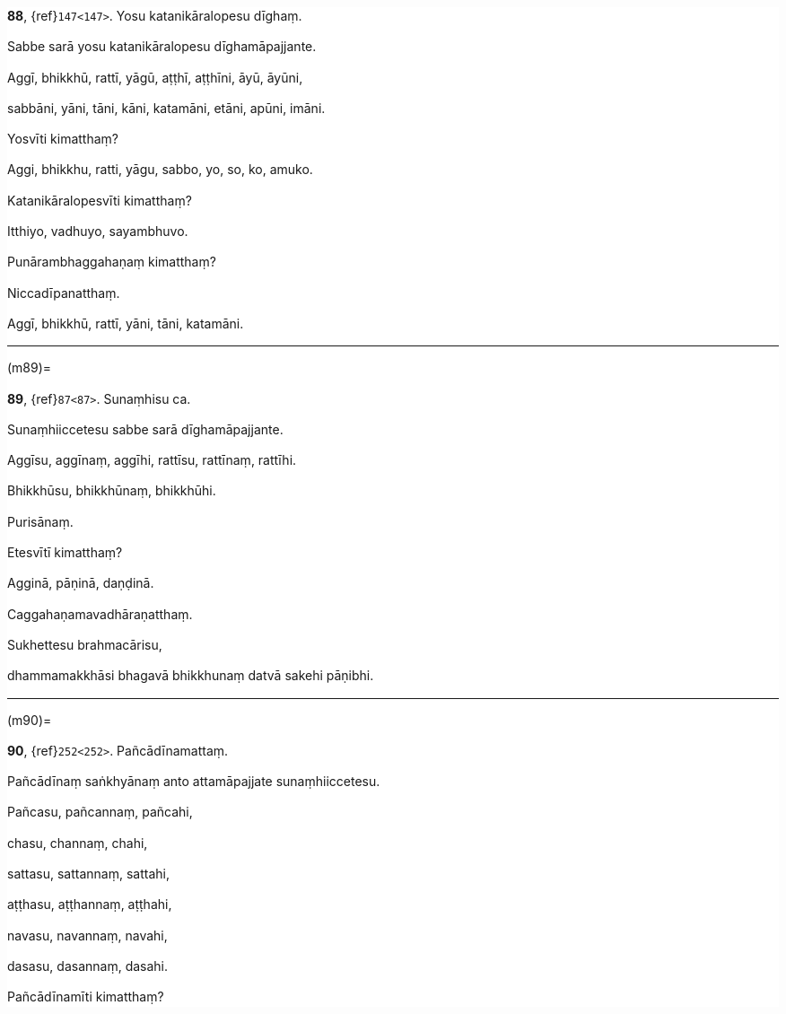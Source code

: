 **88**, {ref}`147<147>`. Yosu katanikāralopesu dīghaṃ.

Sabbe sarā yosu katanikāralopesu dīghamāpajjante.

Aggī, bhikkhū, rattī, yāgū, aṭṭhī, aṭṭhīni, āyū, āyūni, 

sabbāni, yāni, tāni, kāni, katamāni, etāni, apūni, imāni.

Yosvīti kimatthaṃ? 

Aggi, bhikkhu, ratti, yāgu, sabbo, yo, so, ko, amuko.

Katanikāralopesvīti kimatthaṃ? 

Itthiyo, vadhuyo, sayambhuvo.

Punārambhaggahaṇaṃ kimatthaṃ? 

Niccadīpanatthaṃ. 

Aggī, bhikkhū, rattī, yāni, tāni, katamāni.

---
(m89)=

**89**, {ref}`87<87>`. Sunaṃhisu ca.

Sunaṃhiiccetesu sabbe sarā dīghamāpajjante.

Aggīsu, aggīnaṃ, aggīhi, rattīsu, rattīnaṃ, rattīhi. 

Bhikkhūsu, bhikkhūnaṃ, bhikkhūhi. 

Purisānaṃ.

Etesvītī kimatthaṃ? 

Agginā, pāṇinā, daṇḍinā.

Caggahaṇamavadhāraṇatthaṃ. 

Sukhettesu brahmacārisu, 

dhammamakkhāsi bhagavā bhikkhunaṃ datvā sakehi pāṇibhi.

---
(m90)=

**90**, {ref}`252<252>`. Pañcādīnamattaṃ.

Pañcādīnaṃ saṅkhyānaṃ anto attamāpajjate sunaṃhiiccetesu.

Pañcasu, pañcannaṃ, pañcahi, 

chasu, channaṃ, chahi, 

sattasu, sattannaṃ, sattahi, 

aṭṭhasu, aṭṭhannaṃ, aṭṭhahi, 

navasu, navannaṃ, navahi, 

dasasu, dasannaṃ, dasahi.

Pañcādīnamīti kimatthaṃ? 
